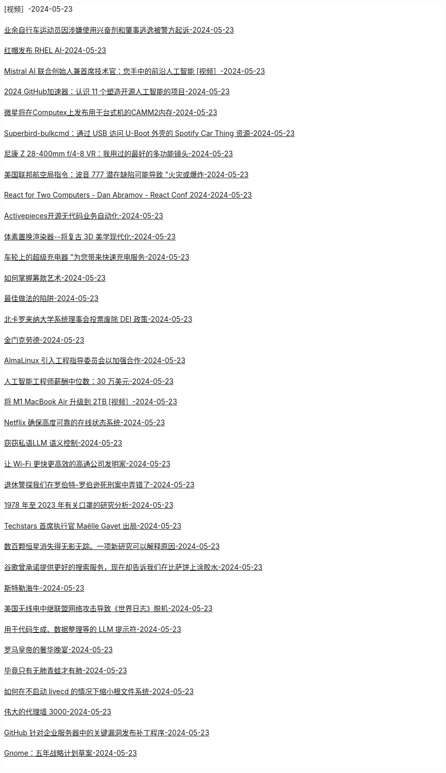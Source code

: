 [视频］-2024-05-23</a><br/><br/><a target=_blank rel=nofollow href="https://www.globalcyclingnetwork.com/general/news/amateur-cyclist-charged-by-police-after-suspected-motor-doping-and-hit-and-run-on-race-director" >业余自行车运动员因涉嫌使用兴奋剂和肇事逃逸被警方起诉-2024-05-23</a><br/><br/><a target=_blank rel=nofollow href="https://www.phoronix.com/news/Red-Hat-RHEL-AI" >红帽发布 RHEL AI-2024-05-23</a><br/><br/><a target=_blank rel=nofollow href="https://www.youtube.com/watch?v=kDVOPKezeXs" >Mistral AI 联合创始人兼首席技术官：您手中的前沿人工智能 [视频］-2024-05-23</a><br/><br/><a target=_blank rel=nofollow href="https://github.blog/2024-05-23-2024-github-accelerator-meet-the-11-projects-shaping-open-source-ai/" >2024 GitHub加速器：认识 11 个塑造开源人工智能的项目-2024-05-23</a><br/><br/><a target=_blank rel=nofollow href="https://www.extremetech.com/computing/msi-to-announce-camm2-memory-for-desktops-at-computex" >微星将在Computex上发布用于台式机的CAMM2内存-2024-05-23</a><br/><br/><a target=_blank rel=nofollow href="https://github.com/frederic/superbird-bulkcmd" >Superbird-bulkcmd：通过 USB 访问 U-Boot 外壳的 Spotify Car Thing 资源-2024-05-23</a><br/><br/><a target=_blank rel=nofollow href="https://petapixel.com/2024/05/19/nikon-z-28-400mm-f-4-8-vr-the-best-all-purpose-lens-ive-ever-used/" >尼康 Z 28-400mm f/4-8 VR：我用过的最好的多功能镜头-2024-05-23</a><br/><br/><a target=_blank rel=nofollow href="https://www.federalregister.gov/documents/2024/03/25/2024-06130/airworthiness-directives-the-boeing-company-airplanes" >美国联邦航空局指令：波音 777 潜在缺陷可能导致 "火灾或爆炸-2024-05-23</a><br/><br/><a target=_blank rel=nofollow href="https://www.youtube.com/watch?v=T8TZQ6k4SLE" >React for Two Computers - Dan Abramov - React Conf 2024-2024-05-23</a><br/><br/><a target=_blank rel=nofollow href="https://www.activepieces.com/" >Activepieces开源无代码业务自动化-2024-05-23</a><br/><br/><a target=_blank rel=nofollow href="https://blog.danielschroeder.me/2024/05/voxel-displacement-modernizing-retro-3d/" >体素置换渲染器--将复古 3D 美学现代化-2024-05-23</a><br/><br/><a target=_blank rel=nofollow href="https://electrek.co/2024/05/22/this-supercharger-on-wheels-brings-fast-charging-to-you/" >车轮上的超级充电器 "为您带来快速充电服务-2024-05-23</a><br/><br/><a target=_blank rel=nofollow href="https://karpura.app/resources/blog/mastering-the-art-of-fundraising/" >如何掌握筹款艺术-2024-05-23</a><br/><br/><a target=_blank rel=nofollow href="https://elvischidera.com/2024-05-24-pitfalls-of-best-practices/" >最佳做法的陷阱-2024-05-23</a><br/><br/><a target=_blank rel=nofollow href="https://www.cnn.com/2024/05/23/us/unc-dei-policy-vote-reaj/index.html" >北卡罗来纳大学系统理事会投票废除 DEI 政策-2024-05-23</a><br/><br/><a target=_blank rel=nofollow href="https://www.anthropic.com/news/golden-gate-claude" >金门克劳德-2024-05-23</a><br/><br/><a target=_blank rel=nofollow href="https://devops.com/almalinux-introduces-engineering-steering-committee-to-enhance-community-collaboration/" >AlmaLinux 引入工程指导委员会以加强合作-2024-05-23</a><br/><br/><a target=_blank rel=nofollow href="https://www.levels.fyi/blog/ai-engineer-compensation-q1-2024.html" >人工智能工程师薪酬中位数：30 万美元-2024-05-23</a><br/><br/><a target=_blank rel=nofollow href="https://www.youtube.com/watch?v=kDNtSqa_i2A" >将 M1 MacBook Air 升级到 2TB [视频］-2024-05-23</a><br/><br/><a target=_blank rel=nofollow href="https://www.infoq.com/presentations/netflix-stateful-cache/" >Netflix 确保高度可靠的在线状态系统-2024-05-23</a><br/><br/><a target=_blank rel=nofollow href="https://github.com/BBischof/yapping" >窃窃私语LLM 语义控制-2024-05-23</a><br/><br/><a target=_blank rel=nofollow href="https://www.qualcomm.com/news/onq/2021/07/qualcomm-inventor-who-helped-make-wi-fi-faster-and-more-efficient-high-traffic" >让 Wi-Fi 更快更高效的高通公司发明家-2024-05-23</a><br/><br/><a target=_blank rel=nofollow href="https://www.dallasnews.com/opinion/commentary/2024/05/23/retired-detective-we-got-it-wrong-in-robert-robersons-death-penalty-case/" >退休警探我们在罗伯特-罗伯逊死刑案中弄错了-2024-05-23</a><br/><br/><a target=_blank rel=nofollow href="https://www.medrxiv.org/content/10.1101/2023.07.07.23292338v1" >1978 年至 2023 年有关口罩的研究分析-2024-05-23</a><br/><br/><a target=_blank rel=nofollow href="https://techcrunch.com/2024/05/22/techstars-ceo-maelle-gavet-is-out/" >Techstars 首席执行官 Maëlle Gavet 出局-2024-05-23</a><br/><br/><a target=_blank rel=nofollow href="https://www.iflscience.com/hundreds-of-stars-have-vanished-without-a-trace-a-new-study-could-explain-why-74343" >数百颗恒星消失得无影无踪。一项新研究可以解释原因-2024-05-23</a><br/><br/><a target=_blank rel=nofollow href="https://www.theverge.com/2024/5/23/24162896/google-ai-overview-hallucinations-glue-in-pizza" >谷歌曾承诺提供更好的搜索服务，现在却告诉我们在比萨饼上涂胶水-2024-05-23</a><br/><br/><a target=_blank rel=nofollow href="https://en.wikipedia.org/wiki/Steller%27s_sea_cow" >斯特勒海牛-2024-05-23</a><br/><br/><a target=_blank rel=nofollow href="https://www.bleepingcomputer.com/news/security/arrl-cyberattack-takes-logbook-of-the-world-offline/" >美国无线电中继联盟网络攻击导致《世界日志》脱机-2024-05-23</a><br/><br/><a target=_blank rel=nofollow href="https://github.com/abilzerian/LLM-Prompt-Library" >用于代码生成、数据整理等的 LLM 提示符-2024-05-23</a><br/><br/><a target=_blank rel=nofollow href="https://www.atlasobscura.com/articles/ancient-rome-feast-party" >罗马皇帝的奢华晚宴-2024-05-23</a><br/><br/><a target=_blank rel=nofollow href="https://www.newscientist.com/article/2431834-worlds-only-lungless-frog-species-actually-does-have-lungs-after-all/" >毕竟只有无肺青蛙才有肺-2024-05-23</a><br/><br/><a target=_blank rel=nofollow href="https://unix.stackexchange.com/questions/226872/how-to-shrink-root-filesystem-without-booting-a-livecd" >如何在不启动 livecd 的情况下缩小根文件系统-2024-05-23</a><br/><br/><a target=_blank rel=nofollow href="https://pramatias.github.io/proxywall/proxywall_en.html" >伟大的代理墙 3000-2024-05-23</a><br/><br/><a target=_blank rel=nofollow href="https://securityboulevard.com/2024/05/github-issues-patch-for-critical-exploit-in-enterprise-server/" >GitHub 针对企业服务器中的关键漏洞发布补丁程序-2024-05-23</a><br/><br/><a target=_blank rel=nofollow href="https://foundation.gnome.org/strategicplan/" >Gnome：五年战略计划草案-2024-05-23</a><br/><br/>
